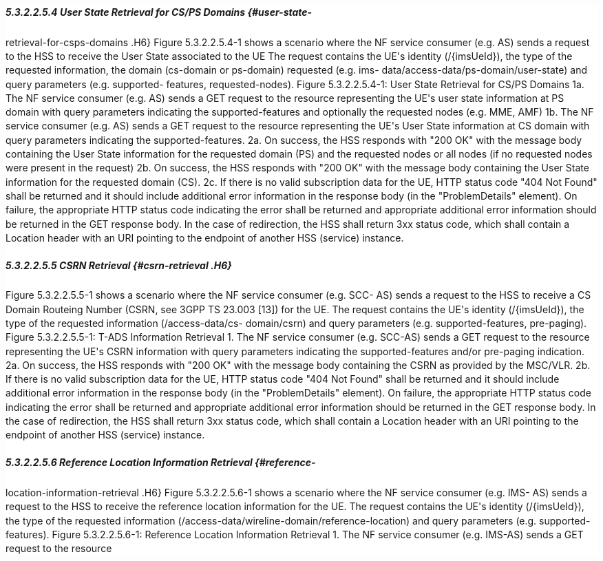 ##### 5.3.2.2.5.4 User State Retrieval for CS/PS Domains {#user-state-
retrieval-for-csps-domains .H6}
Figure 5.3.2.2.5.4-1 shows a scenario where the NF service consumer (e.g. AS)
sends a request to the HSS to receive the User State associated to the UE The
request contains the UE\'s identity (/{imsUeId}), the type of the requested
information, the domain (cs-domain or ps-domain) requested (e.g. ims-
data/access-data/ps-domain/user-state) and query parameters (e.g. supported-
features, requested-nodes).
Figure 5.3.2.2.5.4-1: User State Retrieval for CS/PS Domains
1a. The NF service consumer (e.g. AS) sends a GET request to the resource
representing the UE\'s user state information at PS domain with query
parameters indicating the supported-features and optionally the requested
nodes (e.g. MME, AMF)
1b. The NF service consumer (e.g. AS) sends a GET request to the resource
representing the UE\'s User State information at CS domain with query
parameters indicating the supported-features.
2a. On success, the HSS responds with \"200 OK\" with the message body
containing the User State information for the requested domain (PS) and the
requested nodes or all nodes (if no requested nodes were present in the
request)
2b. On success, the HSS responds with \"200 OK\" with the message body
containing the User State information for the requested domain (CS).
2c. If there is no valid subscription data for the UE, HTTP status code \"404
Not Found\" shall be returned and it should include additional error
information in the response body (in the \"ProblemDetails\" element).
On failure, the appropriate HTTP status code indicating the error shall be
returned and appropriate additional error information should be returned in
the GET response body.
In the case of redirection, the HSS shall return 3xx status code, which shall
contain a Location header with an URI pointing to the endpoint of another HSS
(service) instance.
##### 5.3.2.2.5.5 CSRN Retrieval {#csrn-retrieval .H6}
Figure 5.3.2.2.5.5-1 shows a scenario where the NF service consumer (e.g. SCC-
AS) sends a request to the HSS to receive a CS Domain Routeing Number (CSRN,
see 3GPP TS 23.003 [13]) for the UE. The request contains the UE\'s identity
(/{imsUeId}), the type of the requested information (/access-data/cs-
domain/csrn) and query parameters (e.g. supported-features, pre-paging).
Figure 5.3.2.2.5.5-1: T-ADS Information Retrieval
1\. The NF service consumer (e.g. SCC-AS) sends a GET request to the resource
representing the UE\'s CSRN information with query parameters indicating the
supported-features and/or pre-paging indication.
2a. On success, the HSS responds with \"200 OK\" with the message body
containing the CSRN as provided by the MSC/VLR.
2b. If there is no valid subscription data for the UE, HTTP status code \"404
Not Found\" shall be returned and it should include additional error
information in the response body (in the \"ProblemDetails\" element).
On failure, the appropriate HTTP status code indicating the error shall be
returned and appropriate additional error information should be returned in
the GET response body.
In the case of redirection, the HSS shall return 3xx status code, which shall
contain a Location header with an URI pointing to the endpoint of another HSS
(service) instance.
##### 5.3.2.2.5.6 Reference Location Information Retrieval {#reference-
location-information-retrieval .H6}
Figure 5.3.2.2.5.6-1 shows a scenario where the NF service consumer (e.g. IMS-
AS) sends a request to the HSS to receive the reference location information
for the UE. The request contains the UE\'s identity (/{imsUeId}), the type of
the requested information (/access-data/wireline-domain/reference-location)
and query parameters (e.g. supported-features).
Figure 5.3.2.2.5.6-1: Reference Location Information Retrieval
1\. The NF service consumer (e.g. IMS-AS) sends a GET request to the resource